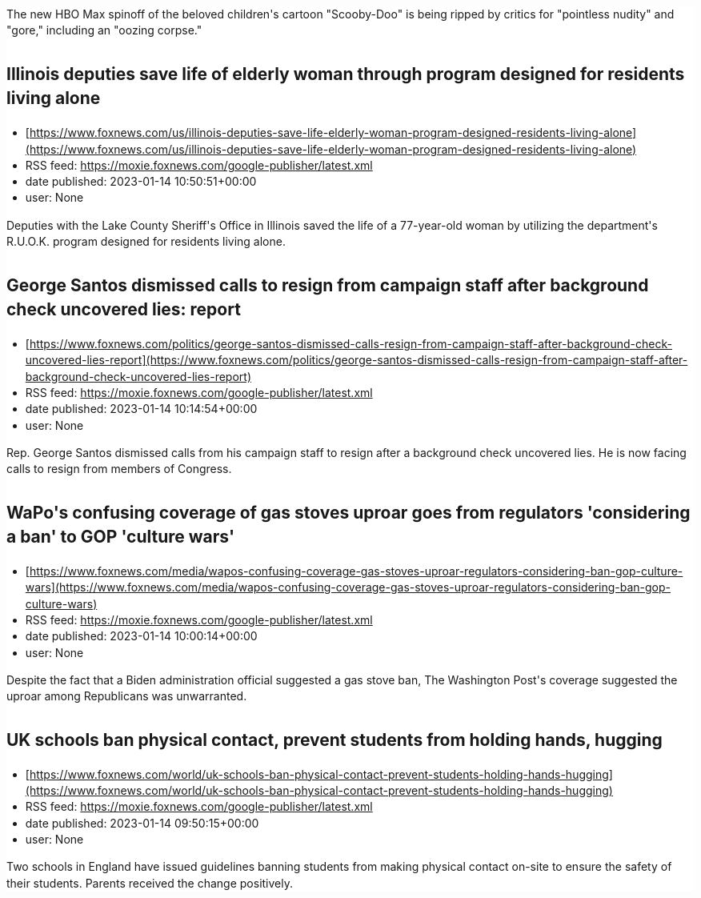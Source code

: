 The new HBO Max spinoff of the beloved children's cartoon "Scooby-Doo" is being ripped by critics for "pointless nudity" and "gore," including an "oozing corpse."

## Illinois deputies save life of elderly woman through program designed for residents living alone
 - [https://www.foxnews.com/us/illinois-deputies-save-life-elderly-woman-program-designed-residents-living-alone](https://www.foxnews.com/us/illinois-deputies-save-life-elderly-woman-program-designed-residents-living-alone)
 - RSS feed: https://moxie.foxnews.com/google-publisher/latest.xml
 - date published: 2023-01-14 10:50:51+00:00
 - user: None

Deputies with the Lake County Sheriff's Office in Illinois saved the life of a 77-year-old woman by utilizing the department's R.U.O.K. program designed for residents living alone.

## George Santos dismissed calls to resign from campaign staff after background check uncovered lies: report
 - [https://www.foxnews.com/politics/george-santos-dismissed-calls-resign-from-campaign-staff-after-background-check-uncovered-lies-report](https://www.foxnews.com/politics/george-santos-dismissed-calls-resign-from-campaign-staff-after-background-check-uncovered-lies-report)
 - RSS feed: https://moxie.foxnews.com/google-publisher/latest.xml
 - date published: 2023-01-14 10:14:54+00:00
 - user: None

Rep. George Santos dismissed calls from his campaign staff to resign after a background check uncovered lies. He is now facing calls to resign from members of Congress.

## WaPo's confusing coverage of gas stoves uproar goes from regulators 'considering a ban' to GOP 'culture wars'
 - [https://www.foxnews.com/media/wapos-confusing-coverage-gas-stoves-uproar-regulators-considering-ban-gop-culture-wars](https://www.foxnews.com/media/wapos-confusing-coverage-gas-stoves-uproar-regulators-considering-ban-gop-culture-wars)
 - RSS feed: https://moxie.foxnews.com/google-publisher/latest.xml
 - date published: 2023-01-14 10:00:14+00:00
 - user: None

Despite the fact that a Biden administration official suggested a gas stove ban, The Washington Post's coverage suggested the uproar among Republicans was unwarranted.

## UK schools ban physical contact, prevent students from holding hands, hugging
 - [https://www.foxnews.com/world/uk-schools-ban-physical-contact-prevent-students-holding-hands-hugging](https://www.foxnews.com/world/uk-schools-ban-physical-contact-prevent-students-holding-hands-hugging)
 - RSS feed: https://moxie.foxnews.com/google-publisher/latest.xml
 - date published: 2023-01-14 09:50:15+00:00
 - user: None

Two schools in England have issued guidelines banning students from making physical contact on-site to ensure the safety of their students. Parents received the change positively.
